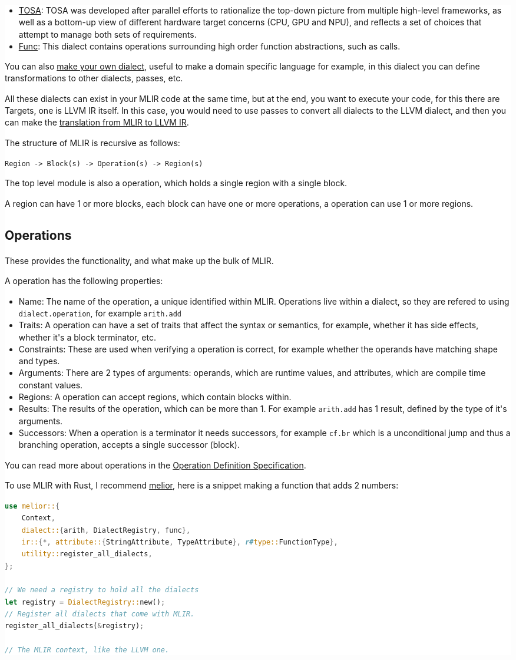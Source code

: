 - [TOSA](https://mlir.llvm.org/docs/Dialects/TOSA/): TOSA was developed after parallel efforts to rationalize the top-down picture from multiple high-level frameworks, as well as a bottom-up view of different hardware target concerns (CPU, GPU and NPU), and reflects a set of choices that attempt to manage both sets of requirements.
- [Func](https://mlir.llvm.org/docs/Dialects/Func/): This dialect contains operations surrounding high order function abstractions, such as calls.

You can also [make your own dialect](https://mlir.llvm.org/docs/Tutorials/CreatingADialect/), useful to make a domain specific language for example, in this dialect you can define transformations to other dialects, passes, etc.

All these dialects can exist in your MLIR code at the same time, but at the end, you want to execute your code, for this there are Targets, one is LLVM IR itself. In this case, you would need to use passes to convert all dialects to the LLVM dialect, and then you can make the [translation from MLIR to LLVM IR](https://mlir.llvm.org/docs/TargetLLVMIR/).

The structure of MLIR is recursive as follows:

```
Region -> Block(s) -> Operation(s) -> Region(s)
```

The top level module is also a operation, which holds a single region with a single block.

A region can have 1 or more blocks, each block can have one or more operations, a operation can use 1 or more regions.

## Operations

These provides the functionality, and what make up the bulk of MLIR.

A operation has the following properties:

- Name: The name of the operation, a unique identified within MLIR. Operations live within a dialect, so they are refered to using `dialect.operation`,
for example `arith.add`
- Traits: A operation can have a set of traits that affect the syntax or semantics, for example, whether it has side effects,
whether it's a block terminator, etc.
- Constraints: These are used when verifying a operation is correct, for example whether the operands have matching shape and types.
- Arguments: There are 2 types of arguments: operands, which are runtime values, and attributes, which are compile time constant values.
- Regions: A operation can accept regions, which contain blocks within.
- Results: The results of the operation, which can be more than 1. For example `arith.add` has 1 result, defined by the type of it's arguments.
- Successors: When a operation is a terminator it needs successors, for example `cf.br` which is a unconditional jump and thus a branching operation, accepts a single successor (block).

You can read more about operations in the [Operation Definition Specification](https://mlir.llvm.org/docs/DefiningDialects/Operations/).

To use MLIR with Rust, I recommend [melior](https://github.com/raviqqe/melior), here is a snippet making a function that adds 2 numbers:

```rust
use melior::{
    Context,
    dialect::{arith, DialectRegistry, func},
    ir::{*, attribute::{StringAttribute, TypeAttribute}, r#type::FunctionType},
    utility::register_all_dialects,
};

// We need a registry to hold all the dialects
let registry = DialectRegistry::new();
// Register all dialects that come with MLIR.
register_all_dialects(&registry);

// The MLIR context, like the LLVM one.
```